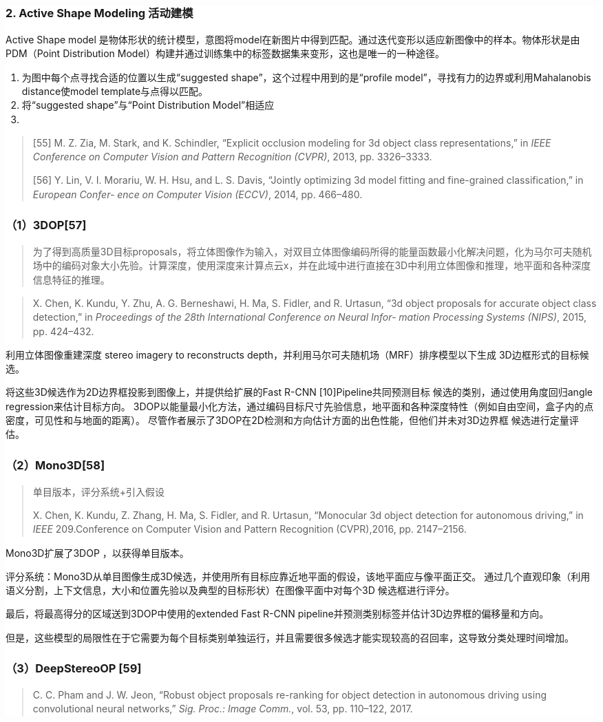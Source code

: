 ### 2. Active Shape Modeling 活动建模

Active Shape model 是物体形状的统计模型，意图将model在新图片中得到匹配。通过迭代变形以适应新图像中的样本。物体形状是由PDM（Point  Distribution Model）构建并通过训练集中的标签数据集来变形，这也是唯一的一种途径。

1. 为图中每个点寻找合适的位置以生成“suggested shape”，这个过程中用到的是“profile model”，寻找有力的边界或利用Mahalanobis distance使model template与点得以匹配。
2. 将“suggested shape”与“Point  Distribution Model”相适应
3. 

> [55]  M. Z. Zia, M. Stark, and K. Schindler, “Explicit occlusion modeling for 3d object class representations,” in *IEEE Conference on Computer Vision and Pattern Recognition (CVPR)*, 2013, pp. 3326–3333.
>
> [56]  Y. Lin, V. I. Morariu, W. H. Hsu, and L. S. Davis, “Jointly optimizing 3d model fitting and fine-grained classification,” in *European Confer- ence on Computer Vision (ECCV)*, 2014, pp. 466–480.

### （1）3DOP[57]

> 为了得到高质量3D目标proposals，将立体图像作为输入，对双目立体图像编码所得的能量函数最小化解决问题，化为马尔可夫随机场中的编码对象大小先验。计算深度，使用深度来计算点云x，并在此域中进行直接在3D中利用立体图像和推理，地平面和各种深度信息特征的推理。

> X. Chen, K. Kundu, Y. Zhu, A. G. Berneshawi, H. Ma, S. Fidler, and R. Urtasun, “3d object proposals for accurate object class detection,” in *Proceedings of the 28th International Conference on Neural Infor- mation Processing Systems (NIPS)*, 2015, pp. 424–432.

利用立体图像重建深度 stereo imagery to reconstructs depth，并利用马尔可夫随机场（MRF）排序模型以下生成 3D边框形式的目标候选。

将这些3D候选作为2D边界框投影到图像上，并提供给扩展的Fast R-CNN [10]Pipeline共同预测目标 候选的类别，通过使用角度回归angle regression来估计目标方向。
3DOP以能量最小化方法，通过编码目标尺寸先验信息，地平面和各种深度特性（例如自由空间，盒子内的点密度，可见性和与地面的距离）。
尽管作者展示了3DOP在2D检测和方向估计方面的出色性能，但他们并未对3D边界框 候选进行定量评估。

### （2）Mono3D[58]

> 单目版本，评分系统+引入假设
>
> X. Chen, K. Kundu, Z. Zhang, H. Ma, S. Fidler, and R. Urtasun, “Monocular 3d object detection for autonomous driving,” in *IEEE* 209.Conference on Computer Vision and Pattern Recognition (CVPR),2016, pp. 2147–2156.

Mono3D扩展了3DOP ，以获得单目版本。

评分系统：Mono3D从单目图像生成3D候选，并使用所有目标应靠近地平面的假设，该地平面应与像平面正交。 通过几个直观印象（利用语义分割，上下文信息，大小和位置先验以及典型的目标形状）在图像平面中对每个3D 候选框进行评分。

最后，将最高得分的区域送到3DOP中使用的extended Fast R-CNN pipeline并预测类别标签并估计3D边界框的偏移量和方向。 

但是，这些模型的局限性在于它需要为每个目标类别单独运行，并且需要很多候选才能实现较高的召回率，这导致分类处理时间增加。

### （3）DeepStereoOP [59]

> C. C. Pham and J. W. Jeon, “Robust object proposals re-ranking for object detection in autonomous driving using convolutional neural networks,” *Sig. Proc.: Image Comm.*, vol. 53, pp. 110–122, 2017.
